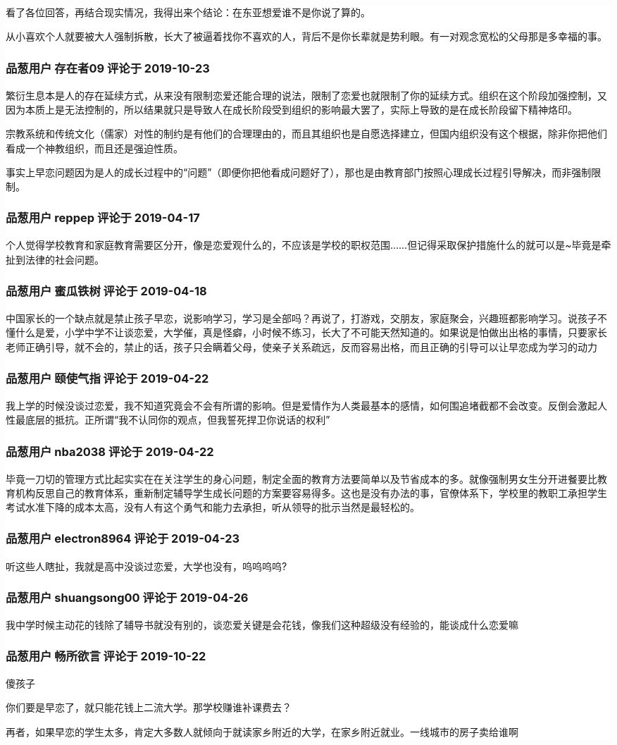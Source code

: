 看了各位回答，再结合现实情况，我得出来个结论：在东亚想爱谁不是你说了算的。  
  
从小喜欢个人就要被大人强制拆散，长大了被逼着找你不喜欢的人，背后不是你长辈就是势利眼。有一对观念宽松的父母那是多幸福的事。
        
                

### 品葱用户 **存在者09** 评论于 2019-10-23
        
繁衍生息本是人的存在延续方式，从来没有限制恋爱还能合理的说法，限制了恋爱也就限制了你的延续方式。组织在这个阶段加强控制，又因为本质上是无法控制的，所以结果就只是导致人在成长阶段受到组织的影响最大罢了，实际上导致的是在成长阶段留下精神烙印。  
  
宗教系统和传统文化（儒家）对性的制约是有他们的合理理由的，而且其组织也是自愿选择建立，但国内组织没有这个根据，除非你把他们看成一个神教组织，而且还是强迫性质。  
  
事实上早恋问题因为是人的成长过程中的“问题”（即便你把他看成问题好了），那也是由教育部门按照心理成长过程引导解决，而非强制限制。
        
                

### 品葱用户 **reppep** 评论于 2019-04-17
        
个人觉得学校教育和家庭教育需要区分开，像是恋爱观什么的，不应该是学校的职权范围……但记得采取保护措施什么的就可以是~毕竟是牵扯到法律的社会问题。
        
                

### 品葱用户 **蜜瓜铁树** 评论于 2019-04-18
        
中国家长的一个缺点就是禁止孩子早恋，说影响学习，学习是全部吗？再说了，打游戏，交朋友，家庭聚会，兴趣班都影响学习。说孩子不懂什么是爱，小学中学不让谈恋爱，大学催，真是怪癖，小时候不练习，长大了不可能天然知道的。如果说是怕做出出格的事情，只要家长老师正确引导，就不会的，禁止的话，孩子只会瞒着父母，使亲子关系疏远，反而容易出格，而且正确的引导可以让早恋成为学习的动力
        
                

### 品葱用户 **颐使气指** 评论于 2019-04-22
        
我上学的时候没谈过恋爱，我不知道究竟会不会有所谓的影响。但是爱情作为人类最基本的感情，如何围追堵截都不会改变。反倒会激起人性最底层的抵抗。正所谓“我不认同你的观点，但我誓死捍卫你说话的权利”
        
                

### 品葱用户 **nba2038** 评论于 2019-04-22
        
毕竟一刀切的管理方式比起实实在在关注学生的身心问题，制定全面的教育方法要简单以及节省成本的多。就像强制男女生分开进餐要比教育机构反思自己的教育体系，重新制定辅导学生成长问题的方案要容易得多。这也是没有办法的事，官僚体系下，学校里的教职工承担学生考试水准下降的成本太高，没有人有这个勇气和能力去承担，听从领导的批示当然是最轻松的。
        
                

### 品葱用户 **electron8964** 评论于 2019-04-23
        
听这些人瞎扯，我就是高中没谈过恋爱，大学也没有，呜呜呜呜?
        
                

### 品葱用户 **shuangsong00** 评论于 2019-04-26
        
我中学时候主动花的钱除了辅导书就没有别的，谈恋爱关键是会花钱，像我们这种超级没有经验的，能谈成什么恋爱嘛
        
                

### 品葱用户 **畅所欲言** 评论于 2019-10-22
        
傻孩子  
  
你们要是早恋了，就只能花钱上二流大学。那学校赚谁补课费去？  
  
再者，如果早恋的学生太多，肯定大多数人就倾向于就读家乡附近的大学，在家乡附近就业。一线城市的房子卖给谁啊
        